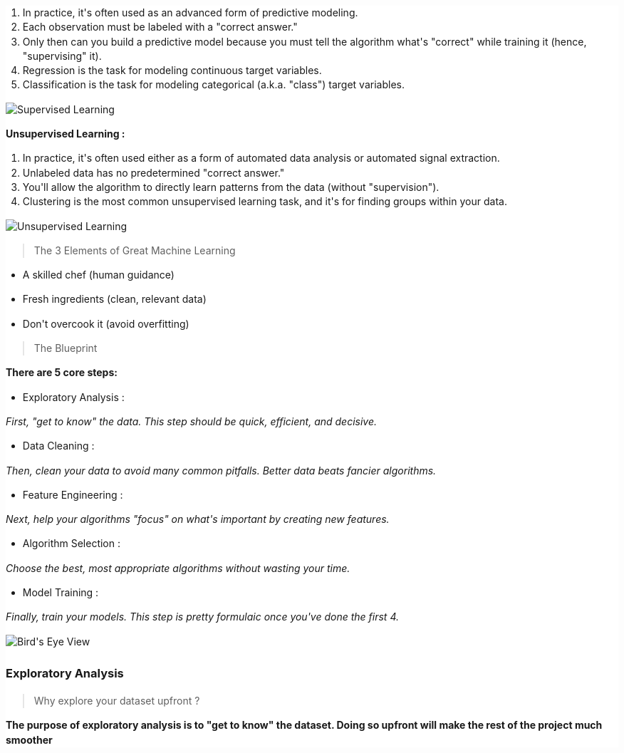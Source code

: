 1. In practice, it's often used as an advanced form of predictive modeling.
2. Each observation must be labeled with a "correct answer."
3. Only then can you build a predictive model because you must tell the algorithm what's "correct" while training it (hence, "supervising" it).
4. Regression is the task for modeling continuous target variables.
5. Classification is the task for modeling categorical (a.k.a. "class") target variables.

![Supervised Learning](https://elitedatascience.com/wp-content/uploads/2017/05/weaker-penalty-noisy-conditional.png) 

**Unsupervised Learning :** 

1. In practice, it's often used either as a form of automated data analysis or automated signal extraction.
2. Unlabeled data has no predetermined "correct answer."
3. You'll allow the algorithm to directly learn patterns from the data (without "supervision").
4. Clustering is the most common unsupervised learning task, and it's for finding groups within your data.

![Unsupervised Learning](https://elitedatascience.com/wp-content/uploads/2017/03/mlmc-cluster-analysis.png)

> The 3 Elements of Great Machine Learning

* A skilled chef (human guidance)

* Fresh ingredients (clean, relevant data)

* Don't overcook it (avoid overfitting)

> The Blueprint 

**There are 5 core steps:**

* Exploratory Analysis : 

*First, "get to know" the data. This step should be quick, efficient, and decisive.*

* Data Cleaning : 

*Then, clean your data to avoid many common pitfalls. Better data beats fancier algorithms.*

* Feature Engineering :

*Next, help your algorithms "focus" on what's important by creating new features.*

* Algorithm Selection :

*Choose the best, most appropriate algorithms without wasting your time.*

* Model Training : 

*Finally, train your models. This step is pretty formulaic once you've done the first 4.*

![Bird's Eye View](https://elitedatascience.com/wp-content/uploads/2018/05/What-Goes-Into-a-Successful-Model.jpg) 

### Exploratory Analysis

> Why explore your dataset upfront ?

**The purpose of exploratory analysis is to "get to know" the dataset. Doing so upfront will make the rest of the project much smoother** 
